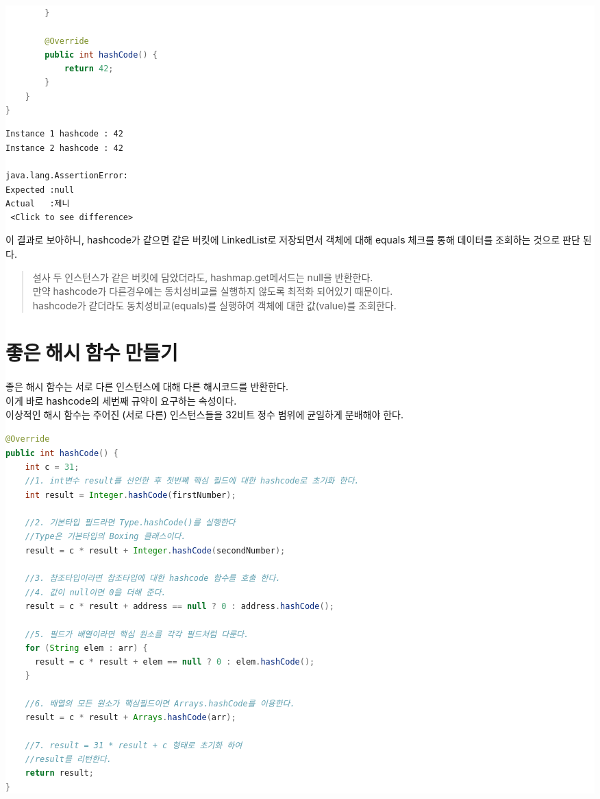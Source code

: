```java
        }

        @Override
        public int hashCode() {
            return 42;
        }
    }
}
```

```
Instance 1 hashcode : 42
Instance 2 hashcode : 42

java.lang.AssertionError: 
Expected :null
Actual   :제니
 <Click to see difference>
```

이 결과로 보아하니, hashcode가 같으면 같은 버킷에 LinkedList로 저장되면서 객체에 대해 equals 체크를 통해 데이터를 조회하는 것으로 판단 된다.

> 설사 두 인스턴스가 같은 버킷에 담았더라도, hashmap.get메서드는 null을 반환한다.  
만약 hashcode가 다른경우에는 동치성비교를 실행하지 않도록 최적화 되어있기 때문이다.  
hashcode가 같더라도 동치성비교(equals)를 실행하여 객체에 대한 값(value)를 조회한다.

# 좋은 해시 함수 만들기
좋은 해시 함수는 서로 다른 인스턴스에 대해 다른 해시코드를 반환한다.  
이게 바로 hashcode의 세번째 규약이 요구하는 속성이다.  
이상적인 해시 함수는 주어진 (서로 다른) 인스턴스들을 32비트 정수 범위에 균일하게 분배해야 한다.

```java
@Override
public int hashCode() {
    int c = 31;
    //1. int변수 result를 선언한 후 첫번째 핵심 필드에 대한 hashcode로 초기화 한다.
    int result = Integer.hashCode(firstNumber);

    //2. 기본타입 필드라면 Type.hashCode()를 실행한다
    //Type은 기본타입의 Boxing 클래스이다.
    result = c * result + Integer.hashCode(secondNumber);

    //3. 참조타입이라면 참조타입에 대한 hashcode 함수를 호출 한다.
    //4. 값이 null이면 0을 더해 준다.
    result = c * result + address == null ? 0 : address.hashCode();

    //5. 필드가 배열이라면 핵심 원소를 각각 필드처럼 다룬다.
    for (String elem : arr) {
      result = c * result + elem == null ? 0 : elem.hashCode();
    }

    //6. 배열의 모든 원소가 핵심필드이면 Arrays.hashCode를 이용한다.
    result = c * result + Arrays.hashCode(arr);

    //7. result = 31 * result + c 형태로 초기화 하여 
    //result를 리턴한다.
    return result;
}
```
